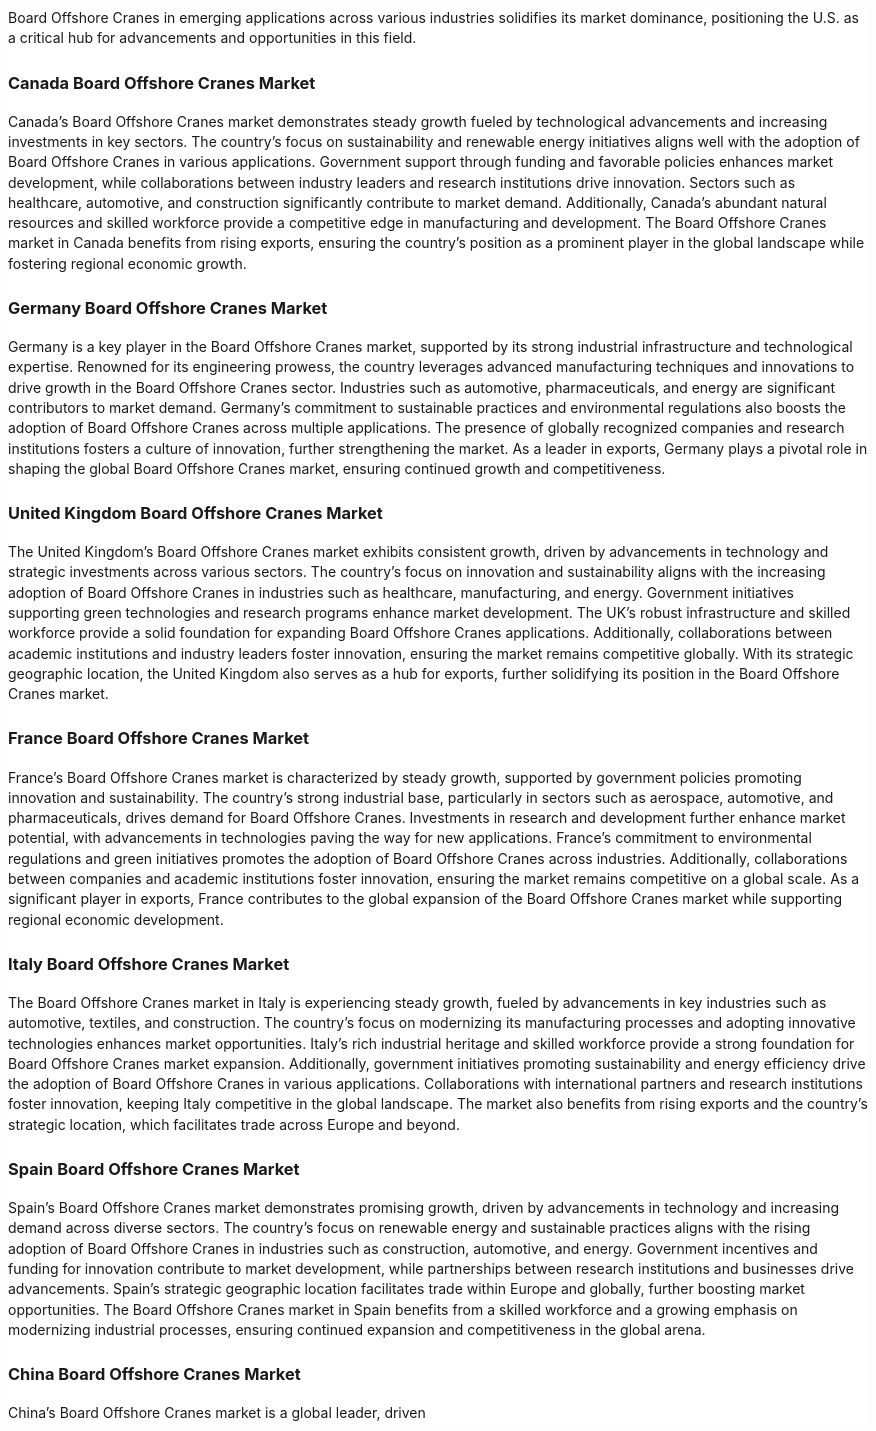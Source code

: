 Board Offshore Cranes in emerging applications across various industries solidifies its market dominance, positioning the U.S. as a critical hub for advancements and opportunities in this field.</p><h3>Canada Board Offshore Cranes Market</h3><p>Canada&rsquo;s Board Offshore Cranes market demonstrates steady growth fueled by technological advancements and increasing investments in key sectors. The country&rsquo;s focus on sustainability and renewable energy initiatives aligns well with the adoption of Board Offshore Cranes in various applications. Government support through funding and favorable policies enhances market development, while collaborations between industry leaders and research institutions drive innovation. Sectors such as healthcare, automotive, and construction significantly contribute to market demand. Additionally, Canada&rsquo;s abundant natural resources and skilled workforce provide a competitive edge in manufacturing and development. The Board Offshore Cranes market in Canada benefits from rising exports, ensuring the country&rsquo;s position as a prominent player in the global landscape while fostering regional economic growth.</p><h3>Germany Board Offshore Cranes Market</h3><p>Germany is a key player in the Board Offshore Cranes market, supported by its strong industrial infrastructure and technological expertise. Renowned for its engineering prowess, the country leverages advanced manufacturing techniques and innovations to drive growth in the Board Offshore Cranes sector. Industries such as automotive, pharmaceuticals, and energy are significant contributors to market demand. Germany&rsquo;s commitment to sustainable practices and environmental regulations also boosts the adoption of Board Offshore Cranes across multiple applications. The presence of globally recognized companies and research institutions fosters a culture of innovation, further strengthening the market. As a leader in exports, Germany plays a pivotal role in shaping the global Board Offshore Cranes market, ensuring continued growth and competitiveness.</p><h3>United Kingdom Board Offshore Cranes Market</h3><p>The United Kingdom&rsquo;s Board Offshore Cranes market exhibits consistent growth, driven by advancements in technology and strategic investments across various sectors. The country&rsquo;s focus on innovation and sustainability aligns with the increasing adoption of Board Offshore Cranes in industries such as healthcare, manufacturing, and energy. Government initiatives supporting green technologies and research programs enhance market development. The UK&rsquo;s robust infrastructure and skilled workforce provide a solid foundation for expanding Board Offshore Cranes applications. Additionally, collaborations between academic institutions and industry leaders foster innovation, ensuring the market remains competitive globally. With its strategic geographic location, the United Kingdom also serves as a hub for exports, further solidifying its position in the Board Offshore Cranes market.</p><h3>France Board Offshore Cranes Market</h3><p>France&rsquo;s Board Offshore Cranes market is characterized by steady growth, supported by government policies promoting innovation and sustainability. The country&rsquo;s strong industrial base, particularly in sectors such as aerospace, automotive, and pharmaceuticals, drives demand for Board Offshore Cranes. Investments in research and development further enhance market potential, with advancements in technologies paving the way for new applications. France&rsquo;s commitment to environmental regulations and green initiatives promotes the adoption of Board Offshore Cranes across industries. Additionally, collaborations between companies and academic institutions foster innovation, ensuring the market remains competitive on a global scale. As a significant player in exports, France contributes to the global expansion of the Board Offshore Cranes market while supporting regional economic development.</p><h3>Italy Board Offshore Cranes Market</h3><p>The Board Offshore Cranes market in Italy is experiencing steady growth, fueled by advancements in key industries such as automotive, textiles, and construction. The country&rsquo;s focus on modernizing its manufacturing processes and adopting innovative technologies enhances market opportunities. Italy&rsquo;s rich industrial heritage and skilled workforce provide a strong foundation for Board Offshore Cranes market expansion. Additionally, government initiatives promoting sustainability and energy efficiency drive the adoption of Board Offshore Cranes in various applications. Collaborations with international partners and research institutions foster innovation, keeping Italy competitive in the global landscape. The market also benefits from rising exports and the country&rsquo;s strategic location, which facilitates trade across Europe and beyond.</p><h3>Spain Board Offshore Cranes Market</h3><p>Spain&rsquo;s Board Offshore Cranes market demonstrates promising growth, driven by advancements in technology and increasing demand across diverse sectors. The country&rsquo;s focus on renewable energy and sustainable practices aligns with the rising adoption of Board Offshore Cranes in industries such as construction, automotive, and energy. Government incentives and funding for innovation contribute to market development, while partnerships between research institutions and businesses drive advancements. Spain&rsquo;s strategic geographic location facilitates trade within Europe and globally, further boosting market opportunities. The Board Offshore Cranes market in Spain benefits from a skilled workforce and a growing emphasis on modernizing industrial processes, ensuring continued expansion and competitiveness in the global arena.</p><h3>China Board Offshore Cranes Market</h3><p>China&rsquo;s Board Offshore Cranes market is a global leader, driven